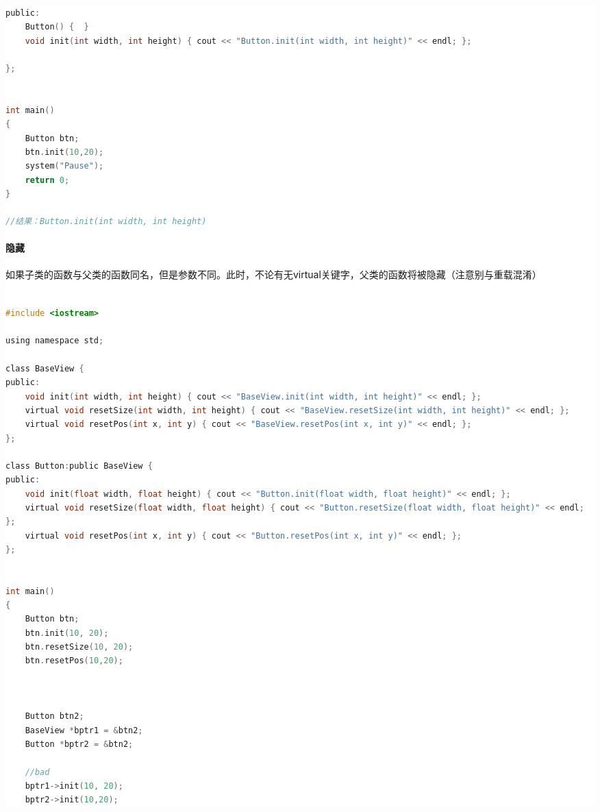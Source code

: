 ```c
public:
	Button() {  }
	void init(int width, int height) { cout << "Button.init(int width, int height)" << endl; };
	
};


int main()
{
	Button btn;
	btn.init(10,20);
	system("Pause");
	return 0;
}

//结果：Button.init(int width, int height)

```

#### 隐藏

如果子类的函数与父类的函数同名，但是参数不同。此时，不论有无virtual关键字，父类的函数将被隐藏（注意别与重载混淆）

```c

#include <iostream>

using namespace std;

class BaseView {
public:
	void init(int width, int height) { cout << "BaseView.init(int width, int height)" << endl; };
	virtual void resetSize(int width, int height) { cout << "BaseView.resetSize(int width, int height)" << endl; };
	virtual void resetPos(int x, int y) { cout << "BaseView.resetPos(int x, int y)" << endl; };
};

class Button:public BaseView {
public:
	void init(float width, float height) { cout << "Button.init(float width, float height)" << endl; };
	virtual void resetSize(float width, float height) { cout << "Button.resetSize(float width, float height)" << endl; };
	virtual void resetPos(int x, int y) { cout << "Button.resetPos(int x, int y)" << endl; };
};


int main()
{
	Button btn;
	btn.init(10, 20);
	btn.resetSize(10, 20);
	btn.resetPos(10,20);



	Button btn2;
	BaseView *bptr1 = &btn2;
	Button *bptr2 = &btn2;

	//bad
	bptr1->init(10, 20);
	bptr2->init(10,20);

```